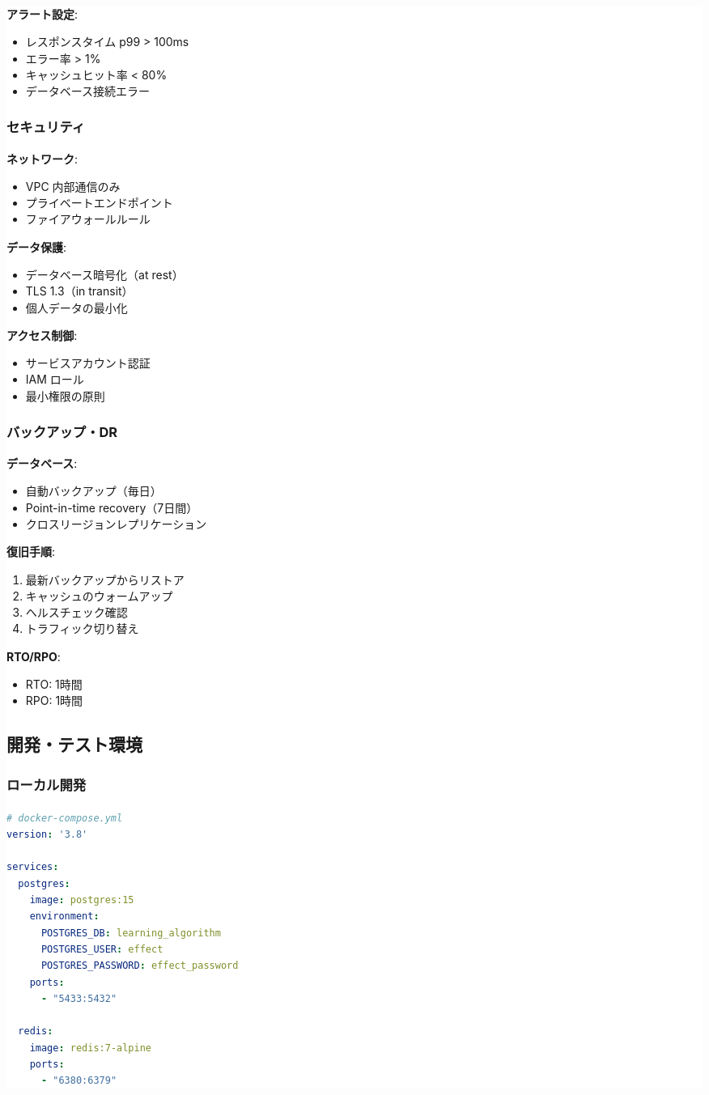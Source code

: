 **アラート設定**:

- レスポンスタイム p99 > 100ms
- エラー率 > 1%
- キャッシュヒット率 < 80%
- データベース接続エラー

### セキュリティ

**ネットワーク**:

- VPC 内部通信のみ
- プライベートエンドポイント
- ファイアウォールルール

**データ保護**:

- データベース暗号化（at rest）
- TLS 1.3（in transit）
- 個人データの最小化

**アクセス制御**:

- サービスアカウント認証
- IAM ロール
- 最小権限の原則

### バックアップ・DR

**データベース**:

- 自動バックアップ（毎日）
- Point-in-time recovery（7日間）
- クロスリージョンレプリケーション

**復旧手順**:

1. 最新バックアップからリストア
2. キャッシュのウォームアップ
3. ヘルスチェック確認
4. トラフィック切り替え

**RTO/RPO**:

- RTO: 1時間
- RPO: 1時間

## 開発・テスト環境

### ローカル開発

```yaml
# docker-compose.yml
version: '3.8'

services:
  postgres:
    image: postgres:15
    environment:
      POSTGRES_DB: learning_algorithm
      POSTGRES_USER: effect
      POSTGRES_PASSWORD: effect_password
    ports:
      - "5433:5432"

  redis:
    image: redis:7-alpine
    ports:
      - "6380:6379"
```